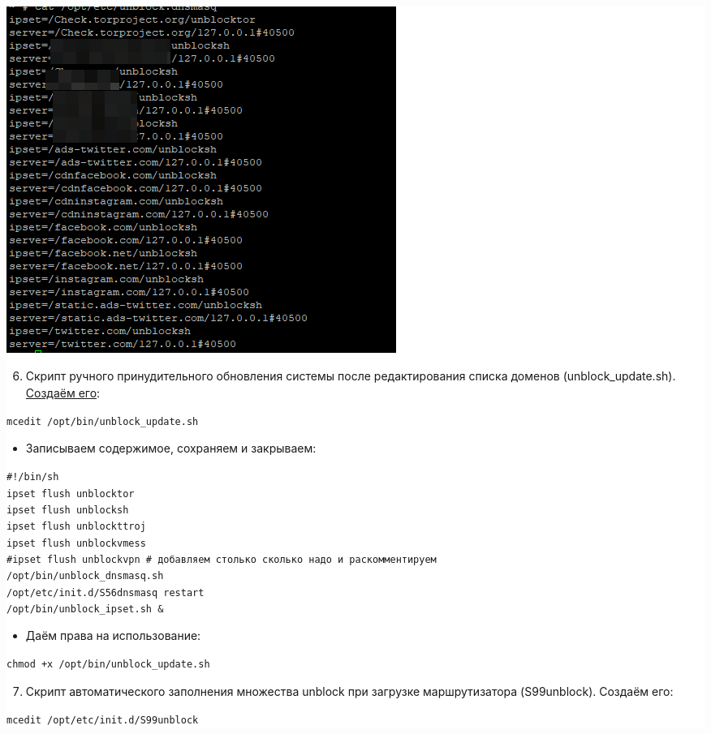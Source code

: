 ![|400](/Media/Telegram_Bot/4511db2ba92d2bc0b2721758f82f9bd8.png)

6. Скрипт ручного принудительного обновления системы после редактирования списка доменов (unblock_update.sh). [Создаём его](https://github.com/tas-unn/bypass_keenetic/edit/main/unblock_update.sh):

```shell
mcedit /opt/bin/unblock_update.sh
```

- Записываем содержимое, сохраняем и закрываем:

```shell
#!/bin/sh
ipset flush unblocktor
ipset flush unblocksh
ipset flush unblockttroj
ipset flush unblockvmess
#ipset flush unblockvpn # добавляем столько сколько надо и раскомментируем
/opt/bin/unblock_dnsmasq.sh
/opt/etc/init.d/S56dnsmasq restart
/opt/bin/unblock_ipset.sh &
```

- Даём права на использование:

```shell
chmod +x /opt/bin/unblock_update.sh
```

7. Скрипт автоматического заполнения множества unblock при загрузке маршрутизатора (S99unblock). Создаём его:

```
mcedit /opt/etc/init.d/S99unblock
```
